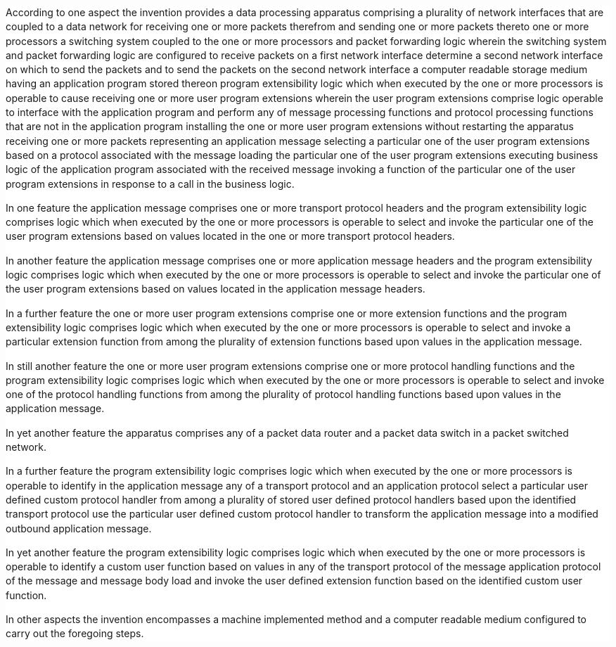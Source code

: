 According to one aspect the invention provides a data processing apparatus comprising a plurality of network interfaces that are coupled to a data network for receiving one or more packets therefrom and sending one or more packets thereto one or more processors a switching system coupled to the one or more processors and packet forwarding logic wherein the switching system and packet forwarding logic are configured to receive packets on a first network interface determine a second network interface on which to send the packets and to send the packets on the second network interface a computer readable storage medium having an application program stored thereon program extensibility logic which when executed by the one or more processors is operable to cause receiving one or more user program extensions wherein the user program extensions comprise logic operable to interface with the application program and perform any of message processing functions and protocol processing functions that are not in the application program installing the one or more user program extensions without restarting the apparatus receiving one or more packets representing an application message selecting a particular one of the user program extensions based on a protocol associated with the message loading the particular one of the user program extensions executing business logic of the application program associated with the received message invoking a function of the particular one of the user program extensions in response to a call in the business logic.

In one feature the application message comprises one or more transport protocol headers and the program extensibility logic comprises logic which when executed by the one or more processors is operable to select and invoke the particular one of the user program extensions based on values located in the one or more transport protocol headers.

In another feature the application message comprises one or more application message headers and the program extensibility logic comprises logic which when executed by the one or more processors is operable to select and invoke the particular one of the user program extensions based on values located in the application message headers.

In a further feature the one or more user program extensions comprise one or more extension functions and the program extensibility logic comprises logic which when executed by the one or more processors is operable to select and invoke a particular extension function from among the plurality of extension functions based upon values in the application message.

In still another feature the one or more user program extensions comprise one or more protocol handling functions and the program extensibility logic comprises logic which when executed by the one or more processors is operable to select and invoke one of the protocol handling functions from among the plurality of protocol handling functions based upon values in the application message.

In yet another feature the apparatus comprises any of a packet data router and a packet data switch in a packet switched network.

In a further feature the program extensibility logic comprises logic which when executed by the one or more processors is operable to identify in the application message any of a transport protocol and an application protocol select a particular user defined custom protocol handler from among a plurality of stored user defined protocol handlers based upon the identified transport protocol use the particular user defined custom protocol handler to transform the application message into a modified outbound application message.

In yet another feature the program extensibility logic comprises logic which when executed by the one or more processors is operable to identify a custom user function based on values in any of the transport protocol of the message application protocol of the message and message body load and invoke the user defined extension function based on the identified custom user function.

In other aspects the invention encompasses a machine implemented method and a computer readable medium configured to carry out the foregoing steps.

